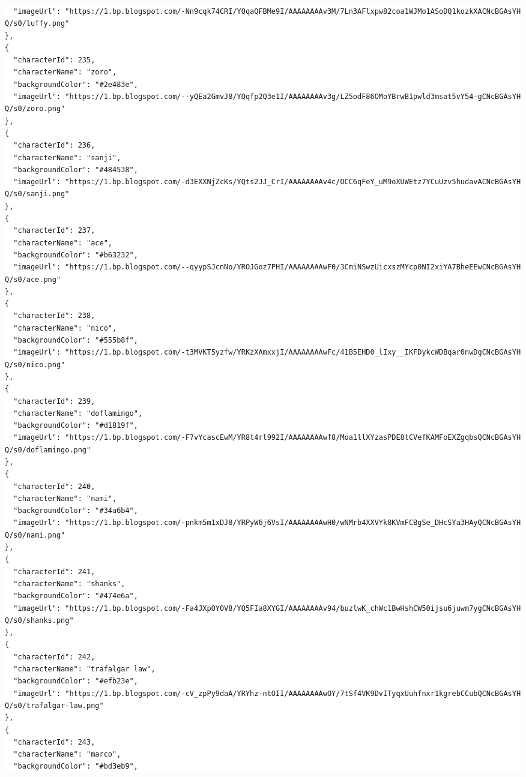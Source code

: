       "imageUrl": "https://1.bp.blogspot.com/-Nn9cqk74CRI/YQqaQFBMe9I/AAAAAAAAv3M/7Ln3AFlxpw82coa1WJMo1ASoDQ1kozkXACNcBGAsYHQ/s0/luffy.png"
    },
    {
      "characterId": 235,
      "characterName": "zoro",
      "backgroundColor": "#2e483e",
      "imageUrl": "https://1.bp.blogspot.com/--yQEa2GmvJ8/YQqfp2Q3e1I/AAAAAAAAv3g/LZ5odF86OMoYBrwB1pwld3msat5vY54-gCNcBGAsYHQ/s0/zoro.png"
    },
    {
      "characterId": 236,
      "characterName": "sanji",
      "backgroundColor": "#484538",
      "imageUrl": "https://1.bp.blogspot.com/-d3EXXNjZcKs/YQts2JJ_CrI/AAAAAAAAv4c/OCC6qFeY_uM9oXUWEtz7YCuUzv5hudavACNcBGAsYHQ/s0/sanji.png"
    },
    {
      "characterId": 237,
      "characterName": "ace",
      "backgroundColor": "#b63232",
      "imageUrl": "https://1.bp.blogspot.com/--qyypSJcnNo/YROJGoz7PHI/AAAAAAAAwF0/3CmiNSwzUicxszMYcp0NI2xiYA7BheEEwCNcBGAsYHQ/s0/ace.png"
    },
    {
      "characterId": 238,
      "characterName": "nico",
      "backgroundColor": "#555b8f",
      "imageUrl": "https://1.bp.blogspot.com/-t3MVKT5yzfw/YRKzXAmxxjI/AAAAAAAAwFc/41B5EHD0_lIxy__IKFDykcWDBqar0nwDgCNcBGAsYHQ/s0/nico.png"
    },
    {
      "characterId": 239,
      "characterName": "doflamingo",
      "backgroundColor": "#d1819f",
      "imageUrl": "https://1.bp.blogspot.com/-F7vYcascEwM/YR8t4rl992I/AAAAAAAAwf8/Moa1llXYzasPDE8tCVefKAMFoEXZgqbsQCNcBGAsYHQ/s0/doflamingo.png"
    },
    {
      "characterId": 240,
      "characterName": "nami",
      "backgroundColor": "#34a6b4",
      "imageUrl": "https://1.bp.blogspot.com/-pnkm5m1xDJ8/YRPyW6j6VsI/AAAAAAAAwH0/wNMrb4XXVYk8KVmFCBgSe_DHcSYa3HAyQCNcBGAsYHQ/s0/nami.png"
    },
    {
      "characterId": 241,
      "characterName": "shanks",
      "backgroundColor": "#474e6a",
      "imageUrl": "https://1.bp.blogspot.com/-Fa4JXpOY0V8/YQ5FIa8XYGI/AAAAAAAAv94/buzlwK_chWc1BwHshCW50ijsu6juwm7ygCNcBGAsYHQ/s0/shanks.png"
    },
    {
      "characterId": 242,
      "characterName": "trafalgar law",
      "backgroundColor": "#efb23e",
      "imageUrl": "https://1.bp.blogspot.com/-cV_zpPy9daA/YRYhz-ntOII/AAAAAAAAwOY/7tSf4VK9DvITyqxUuhfnxr1kgrebCCubQCNcBGAsYHQ/s0/trafalgar-law.png"
    },
    {
      "characterId": 243,
      "characterName": "marco",
      "backgroundColor": "#bd3eb9",